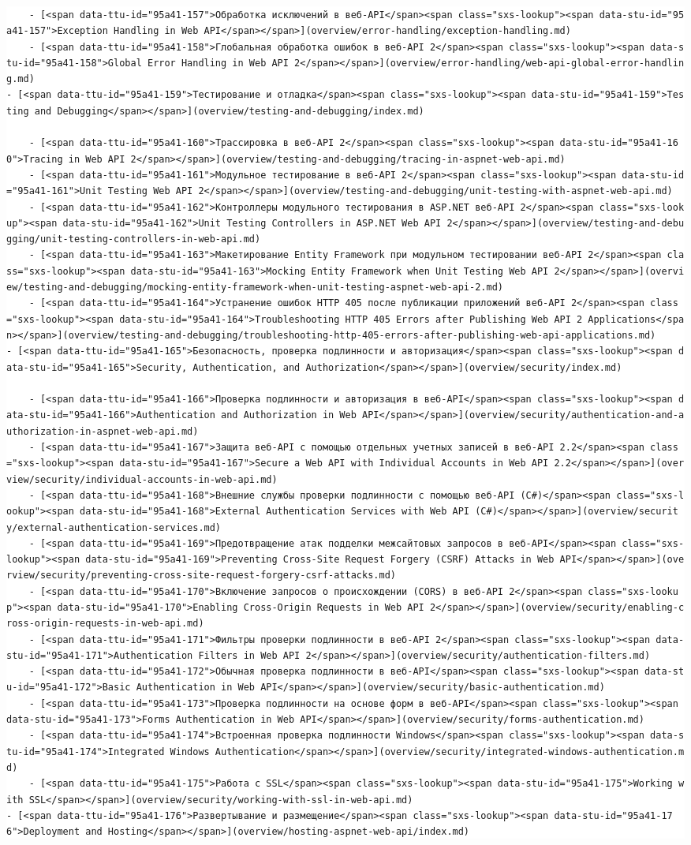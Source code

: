         - [<span data-ttu-id="95a41-157">Обработка исключений в веб-API</span><span class="sxs-lookup"><span data-stu-id="95a41-157">Exception Handling in Web API</span></span>](overview/error-handling/exception-handling.md)
        - [<span data-ttu-id="95a41-158">Глобальная обработка ошибок в веб-API 2</span><span class="sxs-lookup"><span data-stu-id="95a41-158">Global Error Handling in Web API 2</span></span>](overview/error-handling/web-api-global-error-handling.md)
    - [<span data-ttu-id="95a41-159">Тестирование и отладка</span><span class="sxs-lookup"><span data-stu-id="95a41-159">Testing and Debugging</span></span>](overview/testing-and-debugging/index.md)

        - [<span data-ttu-id="95a41-160">Трассировка в веб-API 2</span><span class="sxs-lookup"><span data-stu-id="95a41-160">Tracing in Web API 2</span></span>](overview/testing-and-debugging/tracing-in-aspnet-web-api.md)
        - [<span data-ttu-id="95a41-161">Модульное тестирование в веб-API 2</span><span class="sxs-lookup"><span data-stu-id="95a41-161">Unit Testing Web API 2</span></span>](overview/testing-and-debugging/unit-testing-with-aspnet-web-api.md)
        - [<span data-ttu-id="95a41-162">Контроллеры модульного тестирования в ASP.NET веб-API 2</span><span class="sxs-lookup"><span data-stu-id="95a41-162">Unit Testing Controllers in ASP.NET Web API 2</span></span>](overview/testing-and-debugging/unit-testing-controllers-in-web-api.md)
        - [<span data-ttu-id="95a41-163">Макетирование Entity Framework при модульном тестировании веб-API 2</span><span class="sxs-lookup"><span data-stu-id="95a41-163">Mocking Entity Framework when Unit Testing Web API 2</span></span>](overview/testing-and-debugging/mocking-entity-framework-when-unit-testing-aspnet-web-api-2.md)
        - [<span data-ttu-id="95a41-164">Устранение ошибок HTTP 405 после публикации приложений веб-API 2</span><span class="sxs-lookup"><span data-stu-id="95a41-164">Troubleshooting HTTP 405 Errors after Publishing Web API 2 Applications</span></span>](overview/testing-and-debugging/troubleshooting-http-405-errors-after-publishing-web-api-applications.md)
    - [<span data-ttu-id="95a41-165">Безопасность, проверка подлинности и авторизация</span><span class="sxs-lookup"><span data-stu-id="95a41-165">Security, Authentication, and Authorization</span></span>](overview/security/index.md)

        - [<span data-ttu-id="95a41-166">Проверка подлинности и авторизация в веб-API</span><span class="sxs-lookup"><span data-stu-id="95a41-166">Authentication and Authorization in Web API</span></span>](overview/security/authentication-and-authorization-in-aspnet-web-api.md)
        - [<span data-ttu-id="95a41-167">Защита веб-API с помощью отдельных учетных записей в веб-API 2.2</span><span class="sxs-lookup"><span data-stu-id="95a41-167">Secure a Web API with Individual Accounts in Web API 2.2</span></span>](overview/security/individual-accounts-in-web-api.md)
        - [<span data-ttu-id="95a41-168">Внешние службы проверки подлинности с помощью веб-API (C#)</span><span class="sxs-lookup"><span data-stu-id="95a41-168">External Authentication Services with Web API (C#)</span></span>](overview/security/external-authentication-services.md)
        - [<span data-ttu-id="95a41-169">Предотвращение атак подделки межсайтовых запросов в веб-API</span><span class="sxs-lookup"><span data-stu-id="95a41-169">Preventing Cross-Site Request Forgery (CSRF) Attacks in Web API</span></span>](overview/security/preventing-cross-site-request-forgery-csrf-attacks.md)
        - [<span data-ttu-id="95a41-170">Включение запросов о происхождении (CORS) в веб-API 2</span><span class="sxs-lookup"><span data-stu-id="95a41-170">Enabling Cross-Origin Requests in Web API 2</span></span>](overview/security/enabling-cross-origin-requests-in-web-api.md)
        - [<span data-ttu-id="95a41-171">Фильтры проверки подлинности в веб-API 2</span><span class="sxs-lookup"><span data-stu-id="95a41-171">Authentication Filters in Web API 2</span></span>](overview/security/authentication-filters.md)
        - [<span data-ttu-id="95a41-172">Обычная проверка подлинности в веб-API</span><span class="sxs-lookup"><span data-stu-id="95a41-172">Basic Authentication in Web API</span></span>](overview/security/basic-authentication.md)
        - [<span data-ttu-id="95a41-173">Проверка подлинности на основе форм в веб-API</span><span class="sxs-lookup"><span data-stu-id="95a41-173">Forms Authentication in Web API</span></span>](overview/security/forms-authentication.md)
        - [<span data-ttu-id="95a41-174">Встроенная проверка подлинности Windows</span><span class="sxs-lookup"><span data-stu-id="95a41-174">Integrated Windows Authentication</span></span>](overview/security/integrated-windows-authentication.md)
        - [<span data-ttu-id="95a41-175">Работа с SSL</span><span class="sxs-lookup"><span data-stu-id="95a41-175">Working with SSL</span></span>](overview/security/working-with-ssl-in-web-api.md)
    - [<span data-ttu-id="95a41-176">Развертывание и размещение</span><span class="sxs-lookup"><span data-stu-id="95a41-176">Deployment and Hosting</span></span>](overview/hosting-aspnet-web-api/index.md)
